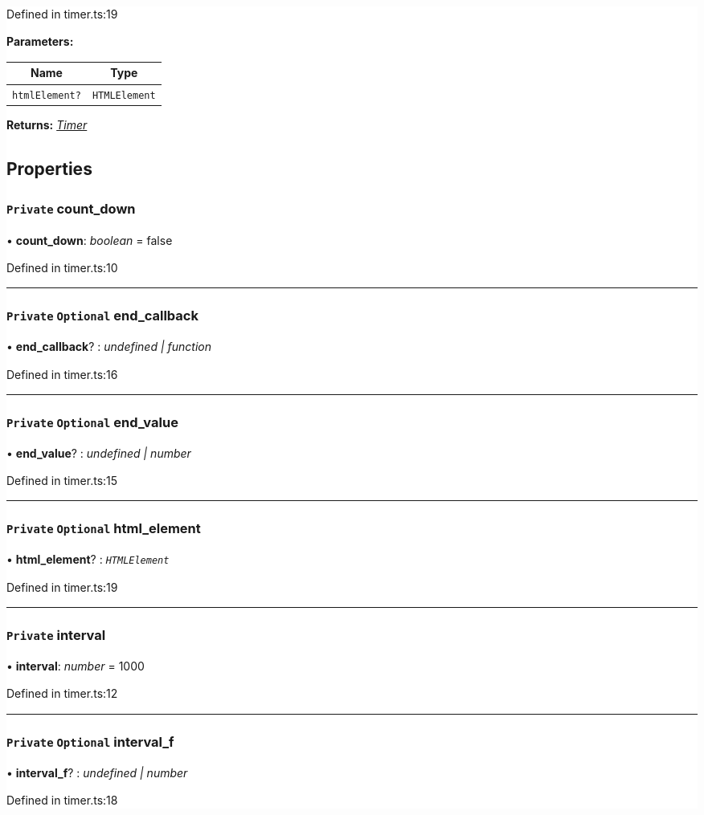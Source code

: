 Defined in timer.ts:19

**Parameters:**

Name | Type |
------ | ------ |
`htmlElement?` | `HTMLElement` |

**Returns:** *[Timer](timer.md)*

## Properties

### `Private` count_down

• **count_down**: *boolean* = false

Defined in timer.ts:10

___

### `Private` `Optional` end_callback

• **end_callback**? : *undefined | function*

Defined in timer.ts:16

___

### `Private` `Optional` end_value

• **end_value**? : *undefined | number*

Defined in timer.ts:15

___

### `Private` `Optional` html_element

• **html_element**? : *`HTMLElement`*

Defined in timer.ts:19

___

### `Private` interval

• **interval**: *number* = 1000

Defined in timer.ts:12

___

### `Private` `Optional` interval_f

• **interval_f**? : *undefined | number*

Defined in timer.ts:18
